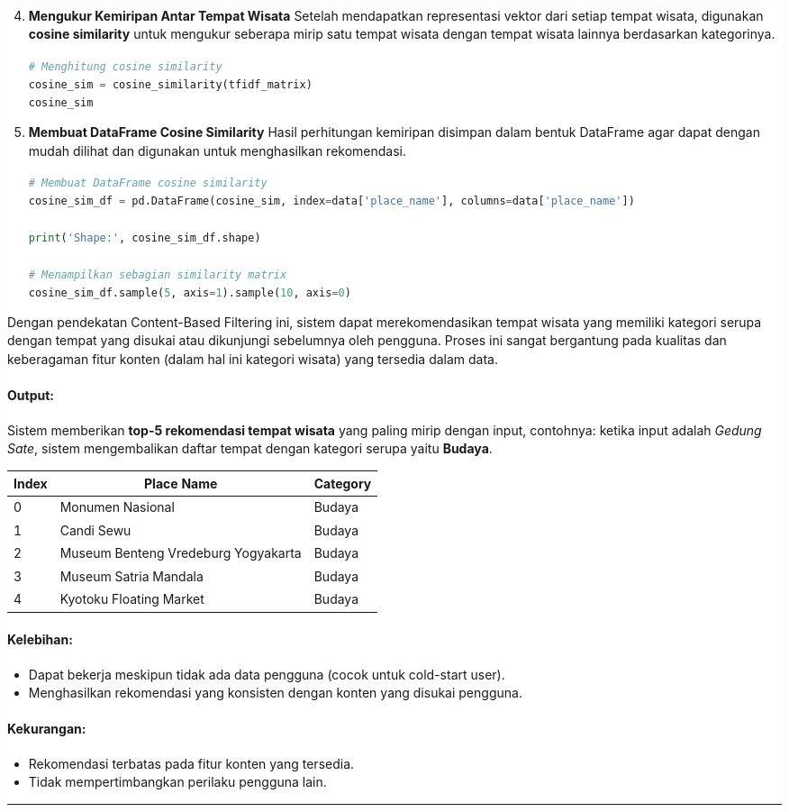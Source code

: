 4. **Mengukur Kemiripan Antar Tempat Wisata**
   Setelah mendapatkan representasi vektor dari setiap tempat wisata, digunakan **cosine similarity** untuk mengukur seberapa mirip satu tempat wisata dengan tempat wisata lainnya berdasarkan kategorinya.

   ```python
   # Menghitung cosine similarity
   cosine_sim = cosine_similarity(tfidf_matrix)
   cosine_sim
   ```

5. **Membuat DataFrame Cosine Similarity**
   Hasil perhitungan kemiripan disimpan dalam bentuk DataFrame agar dapat dengan mudah dilihat dan digunakan untuk menghasilkan rekomendasi.

   ```python
   # Membuat DataFrame cosine similarity
   cosine_sim_df = pd.DataFrame(cosine_sim, index=data['place_name'], columns=data['place_name'])

   print('Shape:', cosine_sim_df.shape)

   # Menampilkan sebagian similarity matrix
   cosine_sim_df.sample(5, axis=1).sample(10, axis=0)
   ```

Dengan pendekatan Content-Based Filtering ini, sistem dapat merekomendasikan tempat wisata yang memiliki kategori serupa dengan tempat yang disukai atau dikunjungi sebelumnya oleh pengguna. Proses ini sangat bergantung pada kualitas dan keberagaman fitur konten (dalam hal ini kategori wisata) yang tersedia dalam data.

#### Output:

Sistem memberikan **top-5 rekomendasi tempat wisata** yang paling mirip dengan input, contohnya: ketika input adalah *Gedung Sate*, sistem mengembalikan daftar tempat dengan kategori serupa yaitu **Budaya**.

| Index | Place Name                              | Category |
|-------|------------------------------------------|----------|
| 0     | Monumen Nasional                        | Budaya   |
| 1     | Candi Sewu                              | Budaya   |
| 2     | Museum Benteng Vredeburg Yogyakarta     | Budaya   |
| 3     | Museum Satria Mandala                   | Budaya   |
| 4     | Kyotoku Floating Market                 | Budaya   |

#### Kelebihan:

* Dapat bekerja meskipun tidak ada data pengguna (cocok untuk cold-start user).
* Menghasilkan rekomendasi yang konsisten dengan konten yang disukai pengguna.

#### Kekurangan:

* Rekomendasi terbatas pada fitur konten yang tersedia.
* Tidak mempertimbangkan perilaku pengguna lain.

---